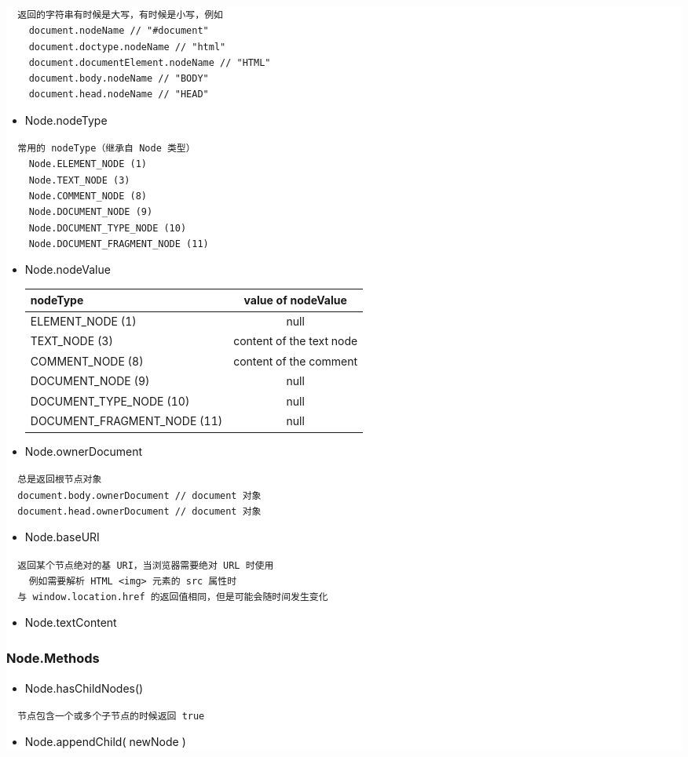 ```
  返回的字符串有时候是大写，有时候是小写，例如
    document.nodeName // "#document"
    document.doctype.nodeName // "html"
    document.documentElement.nodeName // "HTML"
    document.body.nodeName // "BODY"
    document.head.nodeName // "HEAD"

```
* Node.nodeType

```
  常用的 nodeType（继承自 Node 类型）
    Node.ELEMENT_NODE (1)
    Node.TEXT_NODE (3)
    Node.COMMENT_NODE (8)
    Node.DOCUMENT_NODE (9)
    Node.DOCUMENT_TYPE_NODE (10)
    Node.DOCUMENT_FRAGMENT_NODE (11)

```
* Node.nodeValue

  nodeType | value of nodeValue
  ------------ | :-----------: |
  ELEMENT_NODE (1)| null  |
  TEXT_NODE (3)| content of the text node  |
  COMMENT_NODE (8)| content of the comment  |
  DOCUMENT_NODE (9)| null  |
  DOCUMENT_TYPE_NODE (10)| null  |
  DOCUMENT_FRAGMENT_NODE (11)| null  |

* Node.ownerDocument

```
  总是返回根节点对象
  document.body.ownerDocument // document 对象
  document.head.ownerDocument // document 对象
```
* Node.baseURI

```
  返回某个节点绝对的基 URI，当浏览器需要绝对 URL 时使用
    例如需要解析 HTML <img> 元素的 src 属性时
  与 window.location.href 的返回值相同，但是可能会随时间发生变化
```
* Node.textContent

### Node.Methods
* Node.hasChildNodes()

```
  节点包含一个或多个子节点的时候返回 true
```
* Node.appendChild( newNode )
